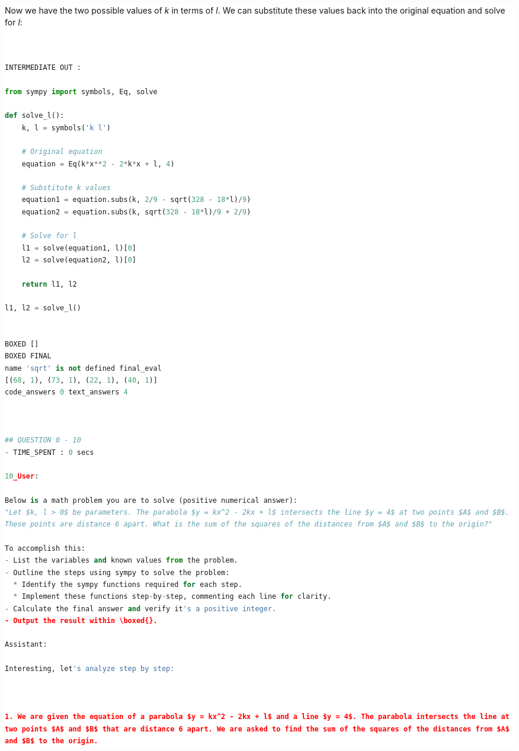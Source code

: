Now we have the two possible values of $k$ in terms of $l$. We can substitute these values back into the original equation and solve for $l$:

```python


INTERMEDIATE OUT :

from sympy import symbols, Eq, solve

def solve_l():
    k, l = symbols('k l')

    # Original equation
    equation = Eq(k*x**2 - 2*k*x + l, 4)

    # Substitute k values
    equation1 = equation.subs(k, 2/9 - sqrt(328 - 18*l)/9)
    equation2 = equation.subs(k, sqrt(328 - 18*l)/9 + 2/9)

    # Solve for l
    l1 = solve(equation1, l)[0]
    l2 = solve(equation2, l)[0]

    return l1, l2

l1, l2 = solve_l()


BOXED []
BOXED FINAL 
name 'sqrt' is not defined final_eval
[(68, 1), (73, 1), (22, 1), (40, 1)]
code_answers 0 text_answers 4



## QUESTION 0 - 10 
- TIME_SPENT : 0 secs

10_User:

Below is a math problem you are to solve (positive numerical answer):
"Let $k, l > 0$ be parameters. The parabola $y = kx^2 - 2kx + l$ intersects the line $y = 4$ at two points $A$ and $B$. These points are distance 6 apart. What is the sum of the squares of the distances from $A$ and $B$ to the origin?"

To accomplish this:
- List the variables and known values from the problem.
- Outline the steps using sympy to solve the problem:
  * Identify the sympy functions required for each step.
  * Implement these functions step-by-step, commenting each line for clarity.
- Calculate the final answer and verify it's a positive integer.
- Output the result within \boxed{}.

Assistant:

Interesting, let's analyze step by step:



1. We are given the equation of a parabola $y = kx^2 - 2kx + l$ and a line $y = 4$. The parabola intersects the line at two points $A$ and $B$ that are distance 6 apart. We are asked to find the sum of the squares of the distances from $A$ and $B$ to the origin.
```
